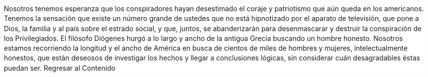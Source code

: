 Nosotros tenemos esperanza que los conspiradores hayan desestimado el coraje
y patriotismo que aún queda en los americanos.
Tenemos la sensación que existe un número grande
de ustedes que no está hipnotizado por el aparato de televisión, que pone a
Dios, la familia y al país sobre el estrado social, y que, juntos, se
abanderizarán para desenmascarar y destruir la conspiración de los
Privilegiados.
El filósofo Diógenes hurgó a lo largo y ancho de la antigua
Grecia buscando un hombre honesto.
Nosotros estamos recorriendo la longitud y el
ancho de América en busca de cientos de miles de hombres y mujeres,
intelectualmente honestos, que están deseosos de investigar los hechos y
llegar a conclusiones lógicas, sin considerar cuán desagradables éstas
puedan ser.
Regresar al Contenido

